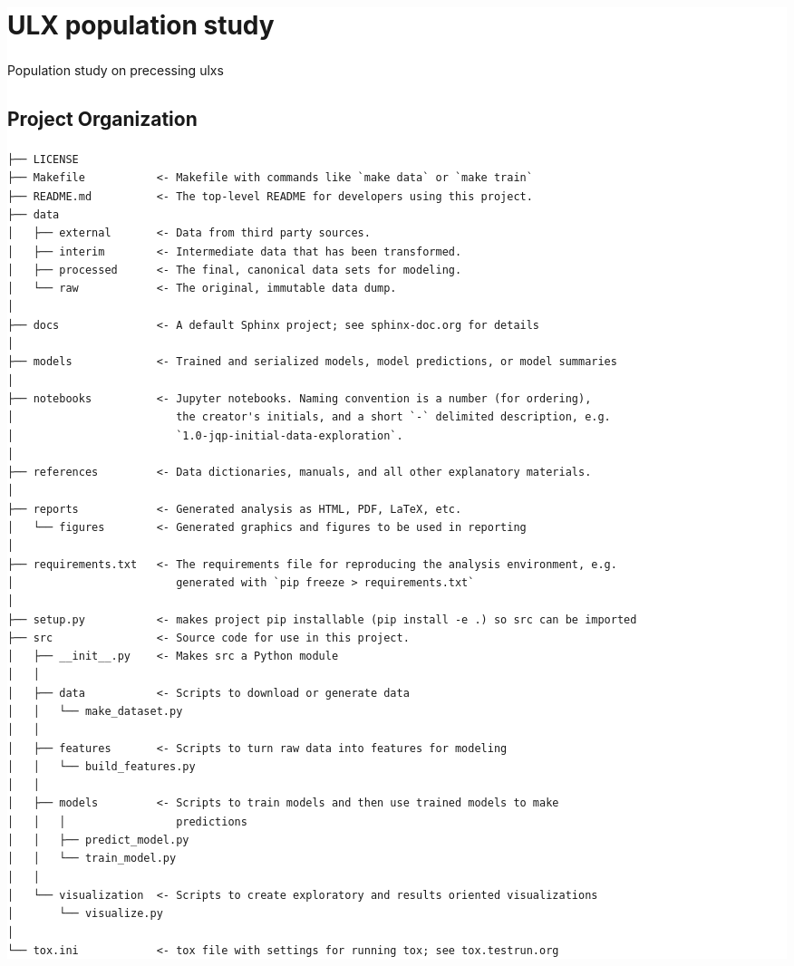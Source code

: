ULX population study
====================

Population study on precessing ulxs

Project Organization
------------

    ├── LICENSE
    ├── Makefile           <- Makefile with commands like `make data` or `make train`
    ├── README.md          <- The top-level README for developers using this project.
    ├── data
    │   ├── external       <- Data from third party sources.
    │   ├── interim        <- Intermediate data that has been transformed.
    │   ├── processed      <- The final, canonical data sets for modeling.
    │   └── raw            <- The original, immutable data dump.
    │
    ├── docs               <- A default Sphinx project; see sphinx-doc.org for details
    │
    ├── models             <- Trained and serialized models, model predictions, or model summaries
    │
    ├── notebooks          <- Jupyter notebooks. Naming convention is a number (for ordering),
    │                         the creator's initials, and a short `-` delimited description, e.g.
    │                         `1.0-jqp-initial-data-exploration`.
    │
    ├── references         <- Data dictionaries, manuals, and all other explanatory materials.
    │
    ├── reports            <- Generated analysis as HTML, PDF, LaTeX, etc.
    │   └── figures        <- Generated graphics and figures to be used in reporting
    │
    ├── requirements.txt   <- The requirements file for reproducing the analysis environment, e.g.
    │                         generated with `pip freeze > requirements.txt`
    │
    ├── setup.py           <- makes project pip installable (pip install -e .) so src can be imported
    ├── src                <- Source code for use in this project.
    │   ├── __init__.py    <- Makes src a Python module
    │   │
    │   ├── data           <- Scripts to download or generate data
    │   │   └── make_dataset.py
    │   │
    │   ├── features       <- Scripts to turn raw data into features for modeling
    │   │   └── build_features.py
    │   │
    │   ├── models         <- Scripts to train models and then use trained models to make
    │   │   │                 predictions
    │   │   ├── predict_model.py
    │   │   └── train_model.py
    │   │
    │   └── visualization  <- Scripts to create exploratory and results oriented visualizations
    │       └── visualize.py
    │
    └── tox.ini            <- tox file with settings for running tox; see tox.testrun.org
